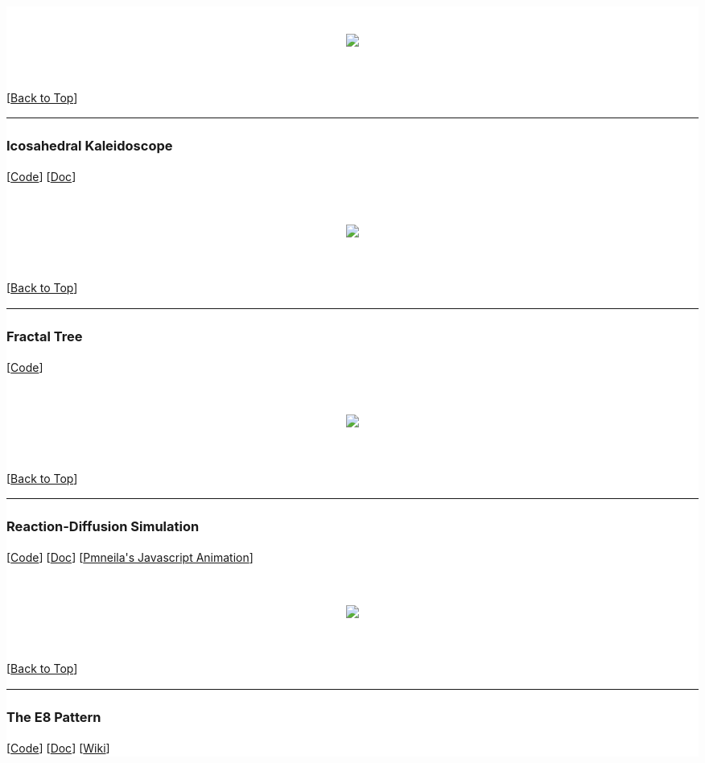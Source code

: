 <br>

<p align="center">
<img src="http://www.pywonderland.com/img/fractals/newton.png" width="400"/>
</p>

<br>

[[Back to Top](#contents)]

---
### Icosahedral Kaleidoscope
[[Code](./src/misc/kaleidoscope.py)] [[Doc](http://www.pywonderland.com/kaleidoscope/)]

<br>

<p align="center">
<img src="http://www.pywonderland.com/img/icosa/kaleidoscope.png" width="400"/>
</p>

<br>

[[Back to Top](#contents)]

---
### Fractal Tree
[[Code](./src/misc/fractaltree.py)]

<br>

<p align="center">
<img src="http://www.pywonderland.com/img/fractaltree.png" width="400"/>
</p>

<br>

[[Back to Top](#contents)]

---
### Reaction-Diffusion Simulation
[[Code](./src/grayscott/)] [[Doc](http://www.pywonderland.com/grayscott/)] [[Pmneila's Javascript Animation](http://pmneila.github.io/jsexp/grayscott/)]

<br>

<p align="center">
<img src="http://www.pywonderland.com/img/grayscott/coral.png" width="500"/>
</p>

<br>

[[Back to Top](#contents)]

---
### The E8 Pattern
[[Code](./src/misc/e8.py)] [[Doc](http://www.pywonderland.com/e8/)] [<a href="https://en.wikipedia.org/wiki/E8_(mathematics)">Wiki</a>]
